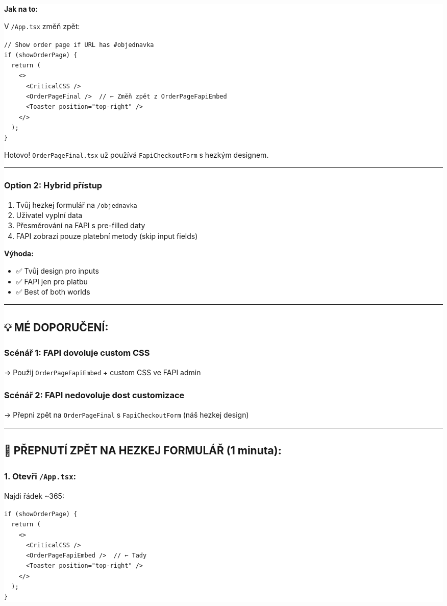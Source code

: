 **Jak na to:**

V `/App.tsx` změň zpět:
```tsx
// Show order page if URL has #objednavka
if (showOrderPage) {
  return (
    <>
      <CriticalCSS />
      <OrderPageFinal />  // ← Změň zpět z OrderPageFapiEmbed
      <Toaster position="top-right" />
    </>
  );
}
```

Hotovo! `OrderPageFinal.tsx` už používá `FapiCheckoutForm` s hezkým designem.

---

### **Option 2: Hybrid přístup**

1. Tvůj hezkej formulář na `/objednavka`
2. Uživatel vyplní data
3. Přesměrování na FAPI s pre-filled daty
4. FAPI zobrazí pouze platební metody (skip input fields)

**Výhoda:**
- ✅ Tvůj design pro inputs
- ✅ FAPI jen pro platbu
- ✅ Best of both worlds

---

## 💡 **MÉ DOPORUČENÍ:**

### **Scénář 1: FAPI dovoluje custom CSS**
→ Použij `OrderPageFapiEmbed` + custom CSS ve FAPI admin

### **Scénář 2: FAPI nedovoluje dost customizace**
→ Přepni zpět na `OrderPageFinal` s `FapiCheckoutForm` (náš hezkej design)

---

## 🔧 **PŘEPNUTÍ ZPĚT NA HEZKEJ FORMULÁŘ (1 minuta):**

### **1. Otevři `/App.tsx`:**

Najdi řádek ~365:
```tsx
if (showOrderPage) {
  return (
    <>
      <CriticalCSS />
      <OrderPageFapiEmbed />  // ← Tady
      <Toaster position="top-right" />
    </>
  );
}
```
